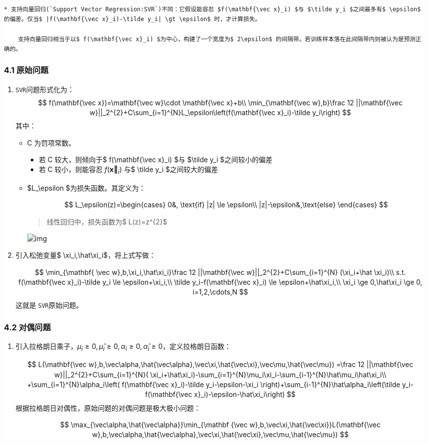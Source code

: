     * 支持向量回归(`Support Vector Regression:SVR`)不同：它假设能容忍 $f(\mathbf{\vec x}_i) $与 $\tilde y_i $之间最多有$ \epsilon$ 的偏差。仅当$ |f(\mathbf{\vec x}_i)-\tilde y_i| \gt \epsilon​$ 时，才计算损失。

        支持向量回归相当于以$ f(\mathbf{\vec x}_i) $为中心，构建了一个宽度为$ 2\epsilon$ 的间隔带。若训练样本落在此间隔带内则被认为是预测正确的。


### 4.1 原始问题

1. `SVR`问题形式化为：
    $$
    f(\mathbf{\vec x})=\mathbf{\vec w}\cdot \mathbf{\vec x}+b\\ \min_{\mathbf{\vec w},b}\frac 12 ||\mathbf{\vec w}||_2^{2}+C\sum_{i=1}^{N}L_\epsilon\left(f(\mathbf{\vec x}_i)-\tilde y_i\right)
    $$
    其中：

    * C 为罚项常数。

        *   若 C 较大，则倾向于$ f(\mathbf{\vec x}_i) $与 $\tilde y_i $之间较小的偏差
        *   若 C 较小，则能容忍 $f(\mathbf{\vec x}_i)$ 与$ \tilde y_i $之间较大的偏差

    * $L_\epsilon $为损失函数。其定义为：

        $$
        L_\epsilon(z)=\begin{cases} 0&, \text{if} |z| \le \epsilon\\ |z|-\epsilon&,\text{else} \end{cases}
        $$
        

        > 线性回归中，损失函数为$ L(z)=z^{2}$

        ![img](http://www.huaxiaozhuan.com/%E7%BB%9F%E8%AE%A1%E5%AD%A6%E4%B9%A0/imgs/svm/L_epsilon.png)

2. 引入松弛变量$ \xi_i,\hat\xi_i$，将上式写做：

    $$
    \min_{\mathbf{ \vec w},b,\xi_i,\hat\xi_i}\frac 12 ||\mathbf{\vec w}||_2^{2}+C\sum_{i=1}^{N} (\xi_i+\hat \xi_i)\\ s.t. f(\mathbf{\vec x}_i)-\tilde y_i \le \epsilon+\xi_i,\\ \tilde y_i-f(\mathbf{\vec x}_i) \le \epsilon+\hat\xi_i,\\ \xi_i \ge 0,\hat\xi_i \ge 0, i=1,2,\cdots,N
    $$
    这就是 `SVR`原始问题。


### 4.2 对偶问题

1. 引入拉格朗日乘子，$\mu_i \ge 0,\hat \mu_i \ge 0,\alpha_i \ge 0,\hat\alpha_i \ge 0$，定义拉格朗日函数：

    $$
    L(\mathbf{\vec w},b,\vec\alpha,\hat{\vec\alpha},\vec\xi,\hat{\vec\xi},\vec\mu,\hat{\vec\mu}) =\frac 12 ||\mathbf{\vec w}||_2^{2}+C\sum_{i=1}^{N}( \xi_i+\hat\xi_i)-\sum_{i=1}^{N}\mu_i\xi_i-\sum_{i-1}^{N}\hat\mu_i\hat\xi_i\\ +\sum_{i=1}^{N}\alpha_i\left( f(\mathbf{\vec x}_i)-\tilde y_i-\epsilon-\xi_i \right)+\sum_{i-1}^{N}\hat\alpha_i\left(\tilde y_i-f(\mathbf{\vec x}_i)-\epsilon-\hat\xi_i\right)
    $$
    根据拉格朗日对偶性，原始问题的对偶问题是极大极小问题：

    $$
    \max_{\vec\alpha,\hat{\vec\alpha}}\min_{\mathbf {\vec w},b,\vec\xi,\hat{\vec\xi}}L(\mathbf{\vec w},b,\vec\alpha,\hat{\vec\alpha},\vec\xi,\hat{\vec\xi},\vec\mu,\hat{\vec\mu})
    $$
